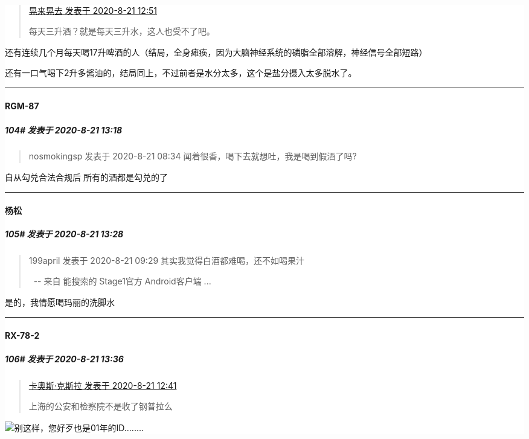 

<blockquote><a href="httphttps://bbs.saraba1st.com/2b/forum.php?mod=redirect&amp;goto=findpost&amp;pid=48505183&amp;ptid=1955770" target="_blank">晃来晃去 发表于 2020-8-21 12:51</a>

每天三升酒？就是每天三升水，这人也受不了吧。</blockquote>
还有连续几个月每天喝17升啤酒的人（结局，全身瘫痪，因为大脑神经系统的磷脂全部溶解，神经信号全部短路）

还有一口气喝下2升多酱油的，结局同上，不过前者是水分太多，这个是盐分摄入太多脱水了。







*****

####  RGM-87  
##### 104#       发表于 2020-8-21 13:18



<blockquote>nosmokingsp 发表于 2020-8-21 08:34
闻着很香，喝下去就想吐，我是喝到假酒了吗?</blockquote>
自从勾兑合法合规后 所有的酒都是勾兑的了







*****

####  杨松  
##### 105#       发表于 2020-8-21 13:28



<blockquote>199april 发表于 2020-8-21 09:29
其实我觉得白酒都难喝，还不如喝果汁


  -- 来自 能搜索的 Stage1官方 Android客户端 ...</blockquote>
是的，我情愿喝玛丽的洗脚水







*****

####  RX-78-2  
##### 106#       发表于 2020-8-21 13:36



<blockquote><a href="httphttps://bbs.saraba1st.com/2b/forum.php?mod=redirect&amp;goto=findpost&amp;pid=48505103&amp;ptid=1955770" target="_blank">卡奥斯·克斯拉 发表于 2020-8-21 12:41</a>

上海的公安和检察院不是收了钢普拉么</blockquote>
<img src="https://static.saraba1st.com/image/smiley/face2017/002.png" referrerpolicy="no-referrer">别这样，您好歹也是01年的ID........
